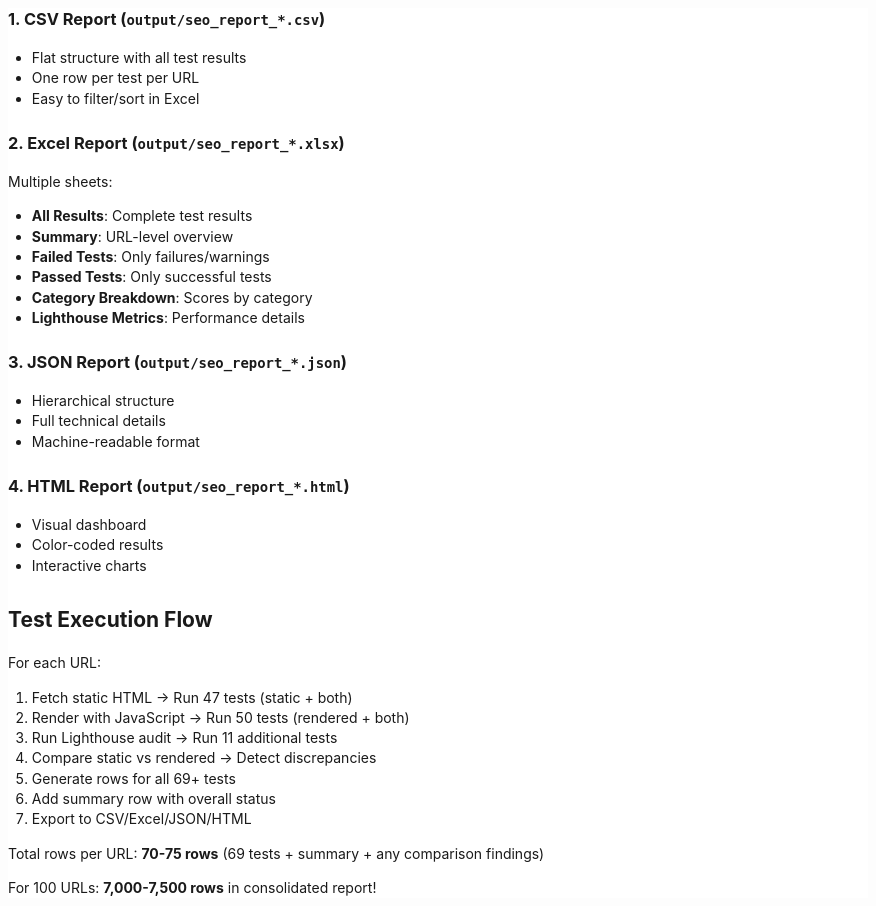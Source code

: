 ### 1. CSV Report (`output/seo_report_*.csv`)
- Flat structure with all test results
- One row per test per URL
- Easy to filter/sort in Excel

### 2. Excel Report (`output/seo_report_*.xlsx`)
Multiple sheets:
- **All Results**: Complete test results
- **Summary**: URL-level overview
- **Failed Tests**: Only failures/warnings
- **Passed Tests**: Only successful tests
- **Category Breakdown**: Scores by category
- **Lighthouse Metrics**: Performance details

### 3. JSON Report (`output/seo_report_*.json`)
- Hierarchical structure
- Full technical details
- Machine-readable format

### 4. HTML Report (`output/seo_report_*.html`)
- Visual dashboard
- Color-coded results
- Interactive charts

## Test Execution Flow

For each URL:
1. Fetch static HTML → Run 47 tests (static + both)
2. Render with JavaScript → Run 50 tests (rendered + both)
3. Run Lighthouse audit → Run 11 additional tests
4. Compare static vs rendered → Detect discrepancies
5. Generate rows for all 69+ tests
6. Add summary row with overall status
7. Export to CSV/Excel/JSON/HTML

Total rows per URL: **70-75 rows** (69 tests + summary + any comparison findings)

For 100 URLs: **7,000-7,500 rows** in consolidated report!

